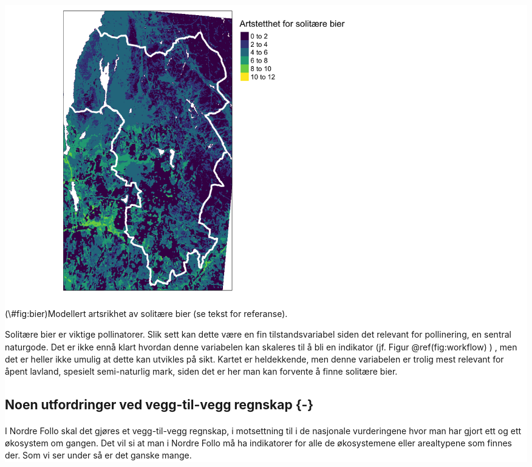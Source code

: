 <img src="11-eksempler_files/figure-html/bier-1.png" alt="Modellert artsrikhet av solitære bier (se tekst for referanse)." width="672" />
<p class="caption">(\#fig:bier)Modellert artsrikhet av solitære bier (se tekst for referanse).</p>
</div>

Solitære bier er viktige pollinatorer.
Slik sett kan dette være en fin tilstandsvariabel siden det relevant for pollinering, en sentral naturgode.
Det er ikke ennå klart hvordan denne variabelen kan skaleres til å bli en indikator (jf. Figur \@ref(fig:workflow) ) ,
men det er heller ikke umulig at dette kan utvikles på sikt.
Kartet er heldekkende, men denne variabelen er trolig mest relevant for åpent lavland, spesielt semi-naturlig mark, siden det er her man kan forvente å finne solitære bier.


## Noen utfordringer ved vegg-til-vegg regnskap {-}

I Nordre Follo skal det gjøres et vegg-til-vegg regnskap, i motsettning til i de nasjonale vurderingene hvor man har gjort ett og ett økosystem om gangen. Det vil si at man i Nordre Follo må ha indikatorer for alle de økosystemene eller arealtypene som finnes der. Som vi ser under så er det ganske mange. 
